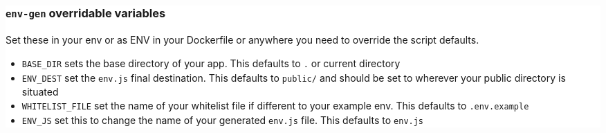 ### `env-gen` overridable variables

Set these in your env or as ENV in your Dockerfile or anywhere you need to override the script defaults.

- `BASE_DIR` sets the base directory of your app. This defaults to `.` or current directory
- `ENV_DEST` set the `env.js` final destination. This defaults to `public/` and should be set to wherever your public 
directory is situated
- `WHITELIST_FILE` set the name of your whitelist file if different to your example env. This defaults to `.env.example`
- `ENV_JS` set this to change the name of your generated `env.js` file. This defaults to `env.js`
